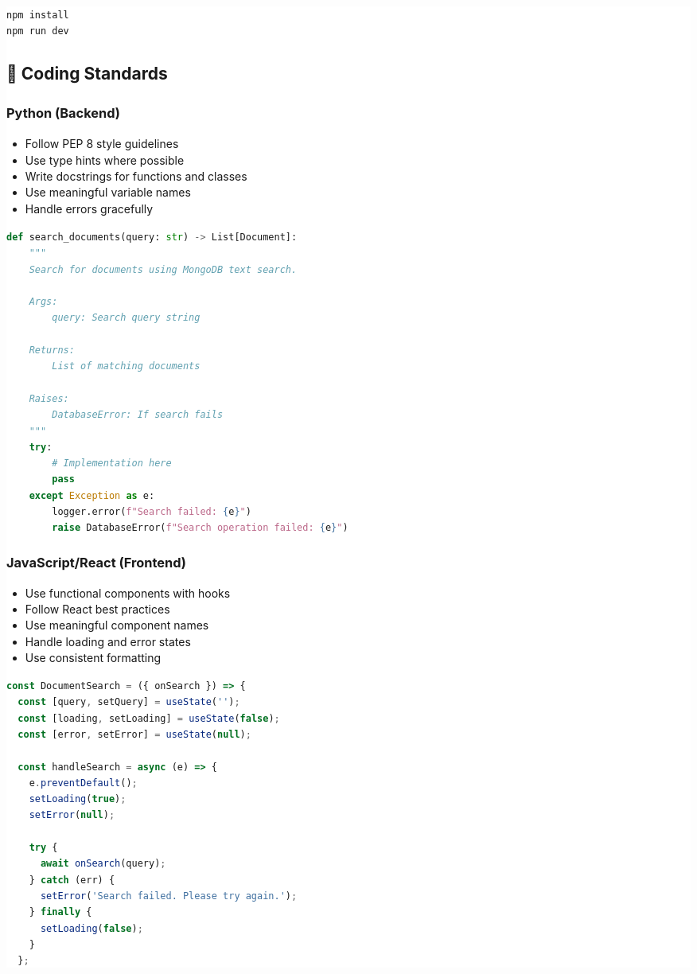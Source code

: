 ```bash
npm install
npm run dev
```

## 📝 Coding Standards

### Python (Backend)

- Follow PEP 8 style guidelines
- Use type hints where possible
- Write docstrings for functions and classes
- Use meaningful variable names
- Handle errors gracefully

```python
def search_documents(query: str) -> List[Document]:
    """
    Search for documents using MongoDB text search.
    
    Args:
        query: Search query string
        
    Returns:
        List of matching documents
        
    Raises:
        DatabaseError: If search fails
    """
    try:
        # Implementation here
        pass
    except Exception as e:
        logger.error(f"Search failed: {e}")
        raise DatabaseError(f"Search operation failed: {e}")
```

### JavaScript/React (Frontend)

- Use functional components with hooks
- Follow React best practices
- Use meaningful component names
- Handle loading and error states
- Use consistent formatting

```javascript
const DocumentSearch = ({ onSearch }) => {
  const [query, setQuery] = useState('');
  const [loading, setLoading] = useState(false);
  const [error, setError] = useState(null);

  const handleSearch = async (e) => {
    e.preventDefault();
    setLoading(true);
    setError(null);
    
    try {
      await onSearch(query);
    } catch (err) {
      setError('Search failed. Please try again.');
    } finally {
      setLoading(false);
    }
  };

```